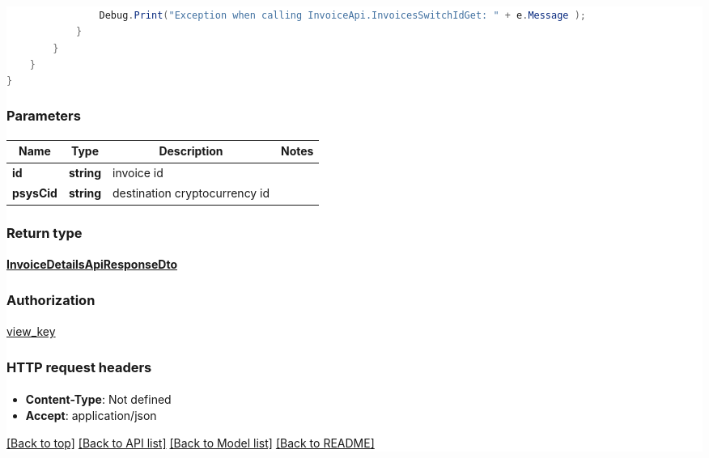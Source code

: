 ```csharp
                Debug.Print("Exception when calling InvoiceApi.InvoicesSwitchIdGet: " + e.Message );
            }
        }
    }
}
```

### Parameters

Name | Type | Description  | Notes
------------- | ------------- | ------------- | -------------
 **id** | **string**| invoice id | 
 **psysCid** | **string**| destination cryptocurrency id | 

### Return type

[**InvoiceDetailsApiResponseDto**](InvoiceDetailsApiResponseDto.md)

### Authorization

[view_key](../README.md#view_key)

### HTTP request headers

 - **Content-Type**: Not defined
 - **Accept**: application/json

[[Back to top]](#) [[Back to API list]](../README.md#documentation-for-api-endpoints) [[Back to Model list]](../README.md#documentation-for-models) [[Back to README]](../README.md)

